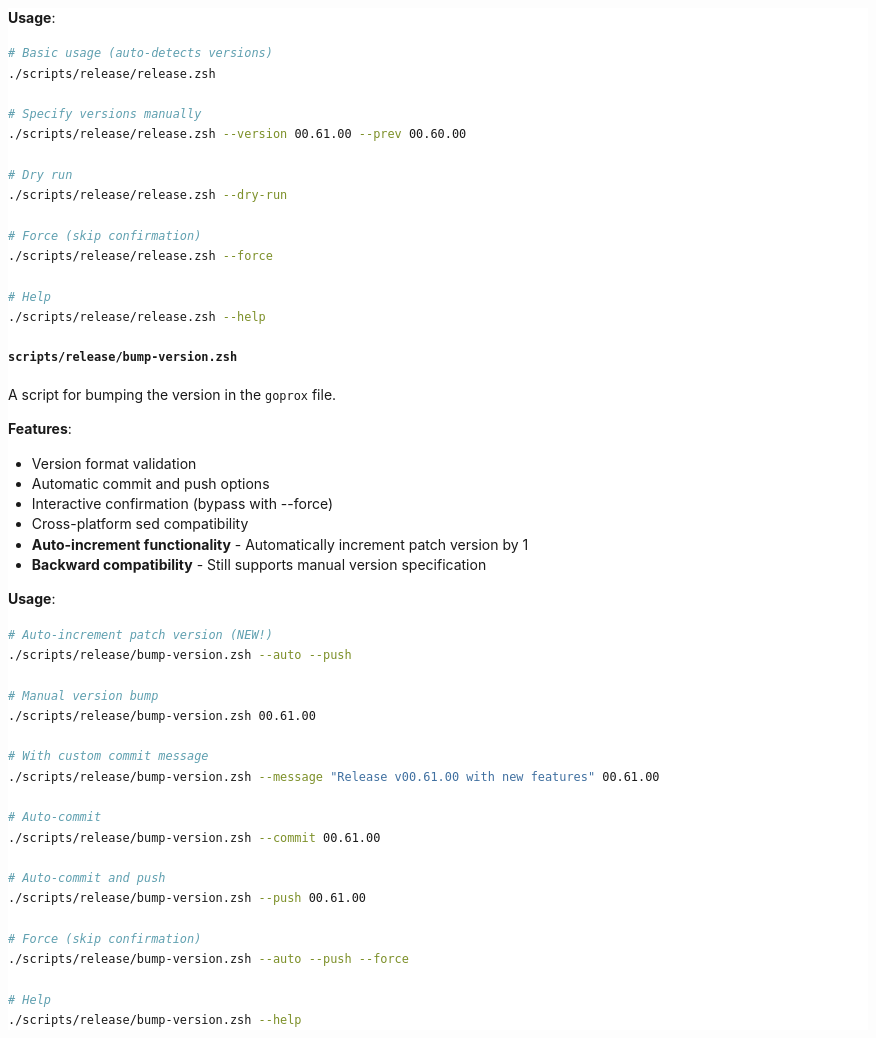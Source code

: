 **Usage**:
```zsh
# Basic usage (auto-detects versions)
./scripts/release/release.zsh

# Specify versions manually
./scripts/release/release.zsh --version 00.61.00 --prev 00.60.00

# Dry run
./scripts/release/release.zsh --dry-run

# Force (skip confirmation)
./scripts/release/release.zsh --force

# Help
./scripts/release/release.zsh --help
```

#### `scripts/release/bump-version.zsh`

A script for bumping the version in the `goprox` file.

**Features**:
- Version format validation
- Automatic commit and push options
- Interactive confirmation (bypass with --force)
- Cross-platform sed compatibility
- **Auto-increment functionality** - Automatically increment patch version by 1
- **Backward compatibility** - Still supports manual version specification

**Usage**:
```zsh
# Auto-increment patch version (NEW!)
./scripts/release/bump-version.zsh --auto --push

# Manual version bump
./scripts/release/bump-version.zsh 00.61.00

# With custom commit message
./scripts/release/bump-version.zsh --message "Release v00.61.00 with new features" 00.61.00

# Auto-commit
./scripts/release/bump-version.zsh --commit 00.61.00

# Auto-commit and push
./scripts/release/bump-version.zsh --push 00.61.00

# Force (skip confirmation)
./scripts/release/bump-version.zsh --auto --push --force

# Help
./scripts/release/bump-version.zsh --help
```
